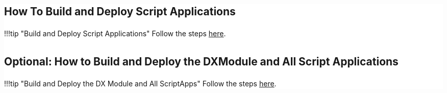 ## How To Build and Deploy Script Applications
!!!tip "Build and Deploy Script Applications"
    Follow the steps [here](../common-setup/build-and-deploy/build_and_deploy_scriptapps.md).

## Optional: How to Build and Deploy the DXModule and All Script Applications
!!!tip "Build and Deploy the DX Module and All ScriptApps"
    Follow the steps [here](../common-setup/build-and-deploy/build_and_deploy_all.md).
